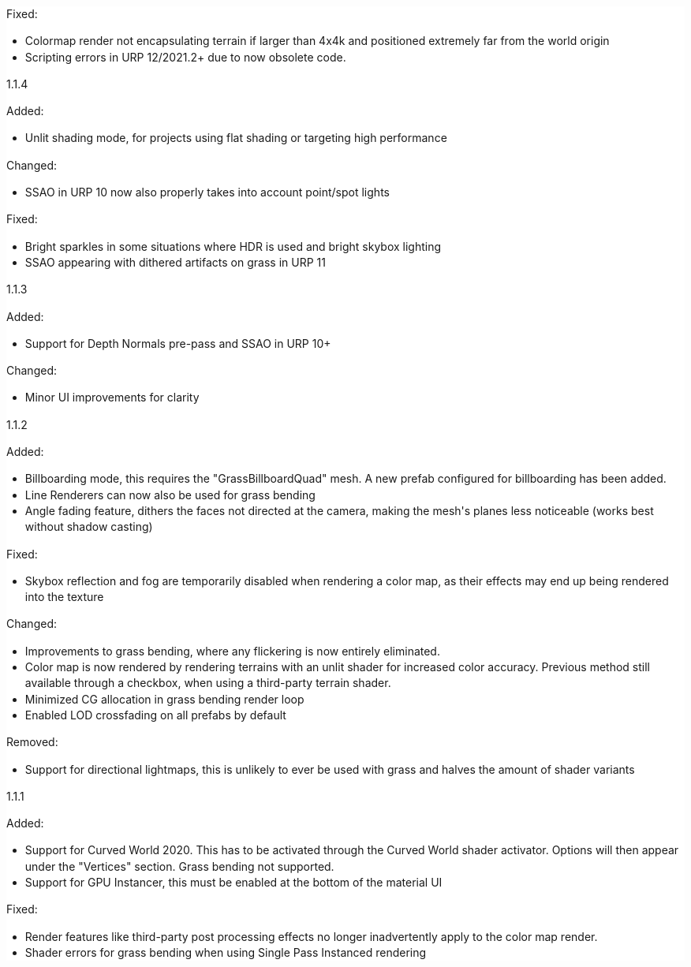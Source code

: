 Fixed:
- Colormap render not encapsulating terrain if larger than 4x4k and positioned extremely far from the world origin
- Scripting errors in URP 12/2021.2+ due to now obsolete code.

1.1.4

Added:
- Unlit shading mode, for projects using flat shading or targeting high performance 

Changed:
- SSAO in URP 10 now also properly takes into account point/spot lights

Fixed:
- Bright sparkles in some situations where HDR is used and bright skybox lighting
- SSAO appearing with dithered artifacts on grass in URP 11

1.1.3

Added:
- Support for Depth Normals pre-pass and SSAO in URP 10+

Changed:
- Minor UI improvements for clarity

1.1.2

Added:
- Billboarding mode, this requires the "GrassBillboardQuad" mesh. A new prefab configured for billboarding has been added.
- Line Renderers can now also be used for grass bending
- Angle fading feature, dithers the faces not directed at the camera, making the mesh's planes less noticeable  (works best without shadow casting)

Fixed:
- Skybox reflection and fog are temporarily disabled when rendering a color map, as their effects may end up being rendered into the texture

Changed:
- Improvements to grass bending, where any flickering is now entirely eliminated. 
- Color map is now rendered by rendering terrains with an unlit shader for increased color accuracy. Previous method still available through a checkbox, when using a third-party terrain shader.
- Minimized CG allocation in grass bending render loop
- Enabled LOD crossfading on all prefabs by default

Removed:
- Support for directional lightmaps, this is unlikely to ever be used with grass and halves the amount of shader variants

1.1.1

Added:
- Support for Curved World 2020. This has to be activated through the Curved World shader activator. Options will then appear under the "Vertices" section. Grass bending not supported.
- Support for GPU Instancer, this must be enabled at the bottom of the material UI

Fixed:
- Render features like third-party post processing effects no longer inadvertently apply to the color map render.
- Shader errors for grass bending when using Single Pass Instanced rendering
